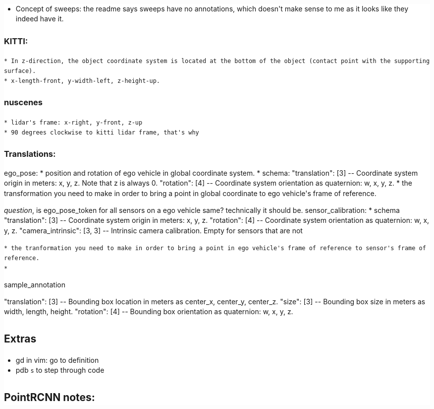 * Concept of sweeps: the readme says sweeps have no annotations, which doesn't make sense to me as it looks like they indeed have it.


### KITTI:
    * In z-direction, the object coordinate system is located at the bottom of the object (contact point with the supporting surface).
    * x-length-front, y-width-left, z-height-up.


### nuscenes
    * lidar's frame: x-right, y-front, z-up
    * 90 degrees clockwise to kitti lidar frame, that's why



### Translations:

ego_pose:
    * position and rotation of ego vehicle in global coordinate system.
    * schema:
        "translation":             <float> [3] -- Coordinate system origin in meters: x, y, z. Note that z is always 0.
        "rotation":                <float> [4] -- Coordinate system orientation as quaternion: w, x, y, z.
    * the transformation you need to make in order to bring a point in global coordinate to ego vehicle's frame of reference.

*question*, is ego_pose_token for all sensors on a ego vehicle same? technically it should be.
sensor_calibration:
    * schema
       "translation":             <float> [3] -- Coordinate system origin in meters: x, y, z.
       "rotation":                <float> [4] -- Coordinate system orientation as quaternion: w, x, y, z.
       "camera_intrinsic":        <float> [3, 3] -- Intrinsic camera calibration. Empty for sensors that are not

    * the tranformation you need to make in order to bring a point in ego vehicle's frame of reference to sensor's frame of reference.
    *
sample_annotation

   "translation":             <float> [3] -- Bounding box location in meters as center_x, center_y, center_z.
   "size":                    <float> [3] -- Bounding box size in meters as width, length, height.
   "rotation":                <float> [4] -- Bounding box orientation as quaternion: w, x, y, z.


## Extras

* gd in vim: go to definition
* pdb `s` to step through code




## PointRCNN notes:
